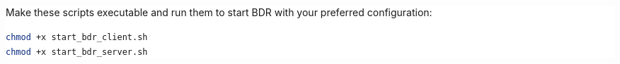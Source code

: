 Make these scripts executable and run them to start BDR with your preferred configuration:
```bash
chmod +x start_bdr_client.sh
chmod +x start_bdr_server.sh
```
